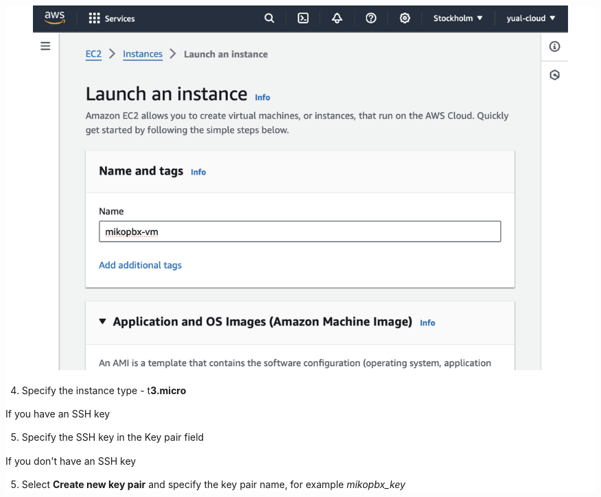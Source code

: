 <figure><img src="../../../.gitbook/assets/MikoPBXAmazonInstallation_6.png" alt=""><figcaption></figcaption></figure>

4. Specify the instance type - t**3.micro**

If you have an SSH key

5. Specify the SSH key in the Key pair field

If you don't have an SSH key

5. Select **Create new key pair** and specify the key pair name, for example _mikopbx\_key_
